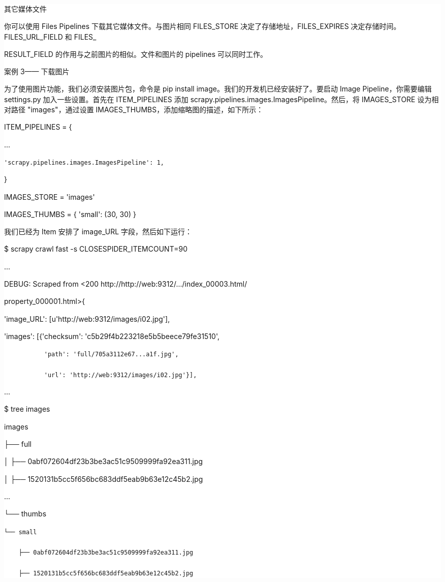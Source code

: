 其它媒体文件

你可以使用 Files Pipelines 下载其它媒体文件。与图片相同 FILES_STORE 决定了存储地址，FILES_EXPIRES 决定存储时间。FILES_URL_FIELD 和 FILES_

RESULT_FIELD 的作用与之前图片的相似。文件和图片的 pipelines 可以同时工作。

案例 3—— 下载图片

为了使用图片功能，我们必须安装图片包，命令是 pip install image。我们的开发机已经安装好了。要启动 Image Pipeline，你需要编辑 settings.py 加入一些设置。首先在 ITEM_PIPELINES 添加 scrapy.pipelines.images.ImagesPipeline。然后，将 IMAGES_STORE 设为相对路径 "images"，通过设置 IMAGES_THUMBS，添加缩略图的描述，如下所示：

ITEM_PIPELINES = {

...

    'scrapy.pipelines.images.ImagesPipeline': 1,

}

IMAGES_STORE = 'images'

IMAGES_THUMBS = { 'small': (30, 30) }

我们已经为 Item 安排了 image_URL 字段，然后如下运行：

$ scrapy crawl fast -s CLOSESPIDER_ITEMCOUNT=90

...

DEBUG: Scraped from <200 http://http://web:9312/.../index_00003.html/

property_000001.html>{

   'image_URL': [u'http://web:9312/images/i02.jpg'],

   'images': [{'checksum': 'c5b29f4b223218e5b5beece79fe31510',

               'path': 'full/705a3112e67...a1f.jpg',

               'url': 'http://web:9312/images/i02.jpg'}],

...

$ tree images 

images

├── full

│   ├── 0abf072604df23b3be3ac51c9509999fa92ea311.jpg

│   ├── 1520131b5cc5f656bc683ddf5eab9b63e12c45b2.jpg

...

└── thumbs

    └── small

        ├── 0abf072604df23b3be3ac51c9509999fa92ea311.jpg

        ├── 1520131b5cc5f656bc683ddf5eab9b63e12c45b2.jpg
